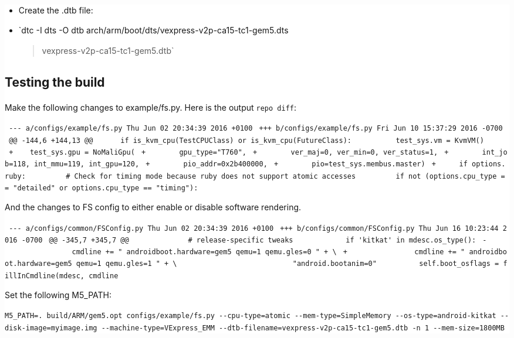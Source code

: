 

  -
    Create the .dtb file:



  -
    `dtc -I dts -O dtb arch/arm/boot/dts/vexpress-v2p-ca15-tc1-gem5.dts
    > vexpress-v2p-ca15-tc1-gem5.dtb`

## Testing the build

Make the following changes to example/fs.py. Here is the output `repo
diff`:

` --- a/configs/example/fs.py Thu Jun 02 20:34:39 2016 +0100`
` +++ b/configs/example/fs.py Fri Jun 10 15:37:29 2016 -0700`
` @@ -144,6 +144,13 @@`
`      if is_kvm_cpu(TestCPUClass) or is_kvm_cpu(FutureClass):`
`          test_sys.vm = KvmVM()`
` `
` +    test_sys.gpu = NoMaliGpu(`
` +        gpu_type="T760",`
` +        ver_maj=0, ver_min=0, ver_status=1,`
` +        int_job=118, int_mmu=119, int_gpu=120,`
` +        pio_addr=0x2b400000,`
` +        pio=test_sys.membus.master)`
` +`
`     if options.ruby:`
`         # Check for timing mode because ruby does not support atomic accesses`
`         if not (options.cpu_type == "detailed" or options.cpu_type == "timing"):`

And the changes to FS config to either enable or disable software
rendering.

` --- a/configs/common/FSConfig.py Thu Jun 02 20:34:39 2016 +0100`
` +++ b/configs/common/FSConfig.py Thu Jun 16 10:23:44 2016 -0700`
` @@ -345,7 +345,7 @@`
` `
`            # release-specific tweaks`
`            if 'kitkat' in mdesc.os_type():`
` -                cmdline += " androidboot.hardware=gem5 qemu=1 qemu.gles=0 " + \`
` +                cmdline += " androidboot.hardware=gem5 qemu=1 qemu.gles=1 " + \`
`                           "android.bootanim=0"`
` `
`        self.boot_osflags = fillInCmdline(mdesc, cmdline`

Set the following M5_PATH:

`M5_PATH=. build/ARM/gem5.opt configs/example/fs.py --cpu-type=atomic
--mem-type=SimpleMemory --os-type=android-kitkat
--disk-image=myimage.img --machine-type=VExpress_EMM
--dtb-filename=vexpress-v2p-ca15-tc1-gem5.dtb -n 1 --mem-size=1800MB`

